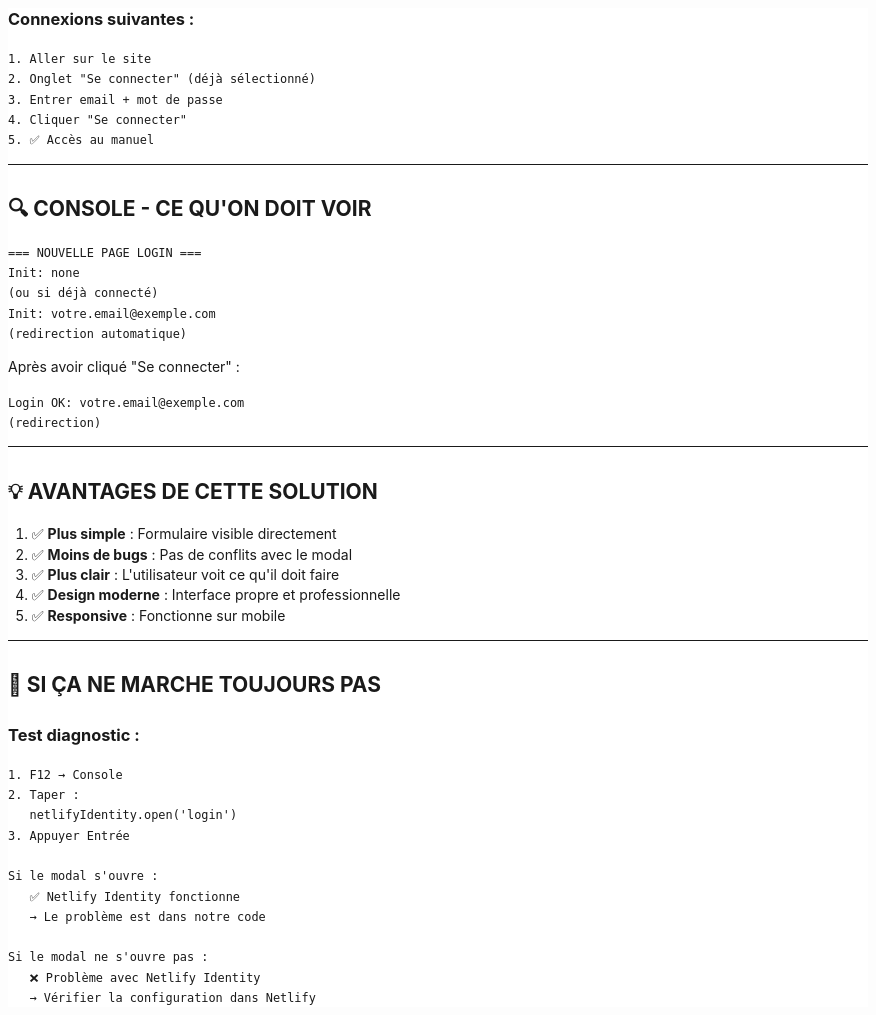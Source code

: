 ### Connexions suivantes :

```
1. Aller sur le site
2. Onglet "Se connecter" (déjà sélectionné)
3. Entrer email + mot de passe
4. Cliquer "Se connecter"
5. ✅ Accès au manuel
```

---

## 🔍 CONSOLE - CE QU'ON DOIT VOIR

```
=== NOUVELLE PAGE LOGIN ===
Init: none
(ou si déjà connecté)
Init: votre.email@exemple.com
(redirection automatique)
```

Après avoir cliqué "Se connecter" :

```
Login OK: votre.email@exemple.com
(redirection)
```

---

## 💡 AVANTAGES DE CETTE SOLUTION

1. ✅ **Plus simple** : Formulaire visible directement
2. ✅ **Moins de bugs** : Pas de conflits avec le modal
3. ✅ **Plus clair** : L'utilisateur voit ce qu'il doit faire
4. ✅ **Design moderne** : Interface propre et professionnelle
5. ✅ **Responsive** : Fonctionne sur mobile

---

## 🐛 SI ÇA NE MARCHE TOUJOURS PAS

### Test diagnostic :

```
1. F12 → Console
2. Taper :
   netlifyIdentity.open('login')
3. Appuyer Entrée

Si le modal s'ouvre :
   ✅ Netlify Identity fonctionne
   → Le problème est dans notre code

Si le modal ne s'ouvre pas :
   ❌ Problème avec Netlify Identity
   → Vérifier la configuration dans Netlify
```
